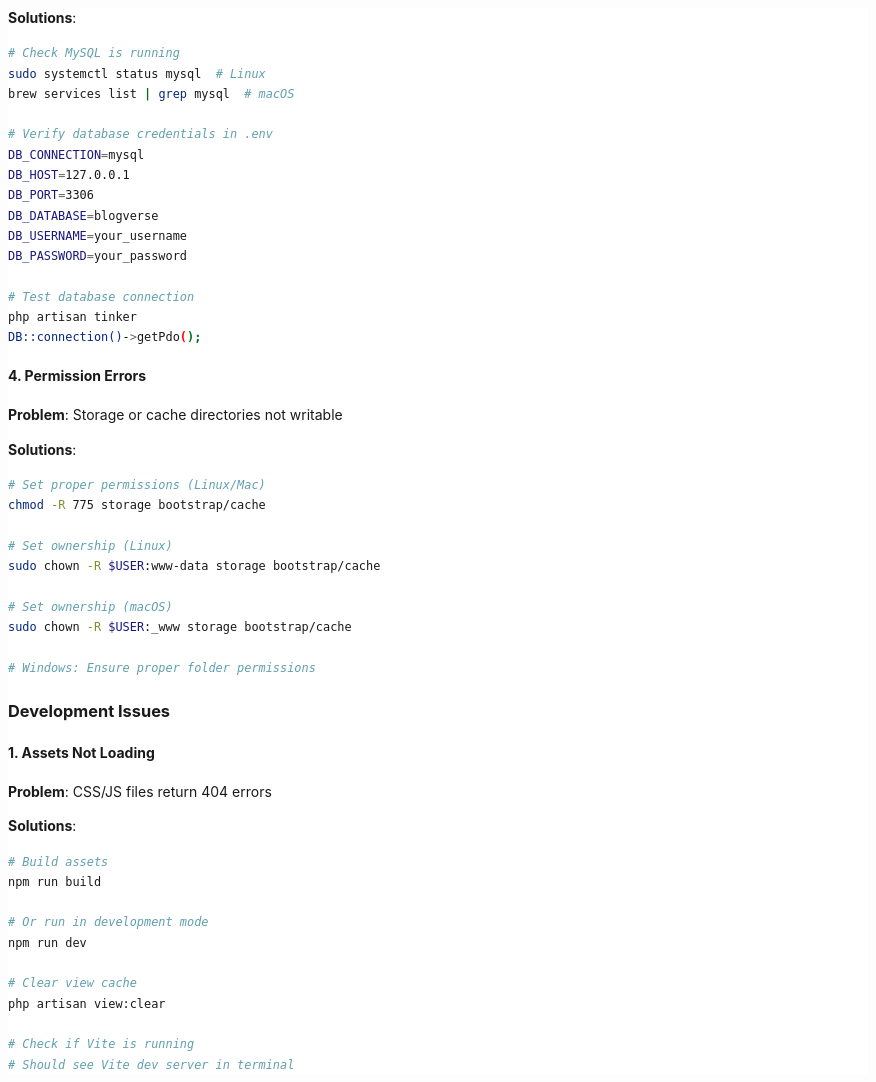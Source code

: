 **Solutions**:
```bash
# Check MySQL is running
sudo systemctl status mysql  # Linux
brew services list | grep mysql  # macOS

# Verify database credentials in .env
DB_CONNECTION=mysql
DB_HOST=127.0.0.1
DB_PORT=3306
DB_DATABASE=blogverse
DB_USERNAME=your_username
DB_PASSWORD=your_password

# Test database connection
php artisan tinker
DB::connection()->getPdo();
```

#### 4. Permission Errors

**Problem**: Storage or cache directories not writable

**Solutions**:
```bash
# Set proper permissions (Linux/Mac)
chmod -R 775 storage bootstrap/cache

# Set ownership (Linux)
sudo chown -R $USER:www-data storage bootstrap/cache

# Set ownership (macOS)
sudo chown -R $USER:_www storage bootstrap/cache

# Windows: Ensure proper folder permissions
```

### Development Issues

#### 1. Assets Not Loading

**Problem**: CSS/JS files return 404 errors

**Solutions**:
```bash
# Build assets
npm run build

# Or run in development mode
npm run dev

# Clear view cache
php artisan view:clear

# Check if Vite is running
# Should see Vite dev server in terminal
```
